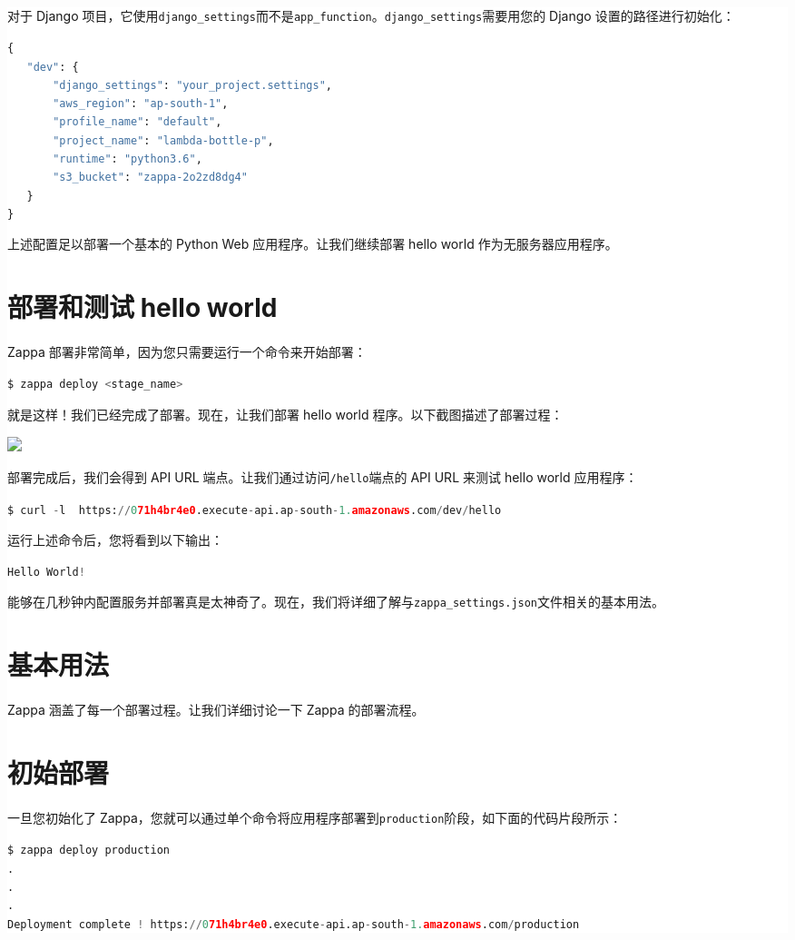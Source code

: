 对于 Django 项目，它使用`django_settings`而不是`app_function`。`django_settings`需要用您的 Django 设置的路径进行初始化：

```py
{
   "dev": {
       "django_settings": "your_project.settings",
       "aws_region": "ap-south-1",
       "profile_name": "default",
       "project_name": "lambda-bottle-p",
       "runtime": "python3.6",
       "s3_bucket": "zappa-2o2zd8dg4"
   }
}
```

上述配置足以部署一个基本的 Python Web 应用程序。让我们继续部署 hello world 作为无服务器应用程序。

# 部署和测试 hello world

Zappa 部署非常简单，因为您只需要运行一个命令来开始部署：

```py
$ zappa deploy <stage_name>
```

就是这样！我们已经完成了部署。现在，让我们部署 hello world 程序。以下截图描述了部署过程：

![](https://github.com/OpenDocCN/freelearn-python-web-zh/raw/master/docs/bd-svls-py-websvc-zappa/img/00031.jpeg)

部署完成后，我们会得到 API URL 端点。让我们通过访问`/hello`端点的 API URL 来测试 hello world 应用程序：

```py
$ curl -l  https://071h4br4e0.execute-api.ap-south-1.amazonaws.com/dev/hello
```

运行上述命令后，您将看到以下输出：

```py
Hello World!
```

能够在几秒钟内配置服务并部署真是太神奇了。现在，我们将详细了解与`zappa_settings.json`文件相关的基本用法。

# 基本用法

Zappa 涵盖了每一个部署过程。让我们详细讨论一下 Zappa 的部署流程。

# 初始部署

一旦您初始化了 Zappa，您就可以通过单个命令将应用程序部署到`production`阶段，如下面的代码片段所示：

```py
$ zappa deploy production
.
.
.
Deployment complete ! https://071h4br4e0.execute-api.ap-south-1.amazonaws.com/production
```
